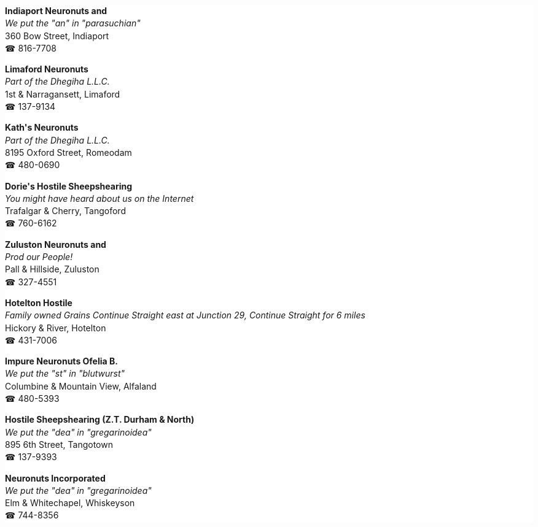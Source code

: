 

**Indiaport Neuronuts and**  
_We put the "an" in "parasuchian"_  
360 Bow Street, Indiaport  
☎ 816-7708



**Limaford Neuronuts**  
_Part of the Dhegiha L.L.C._  
1st & Narragansett, Limaford  
☎ 137-9134



**Kath's Neuronuts**  
_Part of the Dhegiha L.L.C._  
8195 Oxford Street, Romeodam  
☎ 480-0690



**Dorie's Hostile Sheepshearing**  
_You might have heard about us on the Internet_  
Trafalgar & Cherry, Tangoford  
☎ 760-6162



**Zuluston Neuronuts and**  
_Prod our People!_  
Pall & Hillside, Zuluston  
☎ 327-4551



**Hotelton Hostile**  
_Family owned Grains 
Continue Straight east at Junction 29, Continue Straight for 6 miles_  
Hickory & River, Hotelton  
☎ 431-7006



**Impure Neuronuts Ofelia B.**  
_We put the "st" in "blutwurst"_  
Columbine & Mountain View, Alfaland  
☎ 480-5393



**Hostile Sheepshearing (Z.T. Durham & North)**  
_We put the "dea" in "gregarinoidea"_  
895 6th Street, Tangotown  
☎ 137-9393



**Neuronuts Incorporated**  
_We put the "dea" in "gregarinoidea"_  
Elm & Whitechapel, Whiskeyson  
☎ 744-8356
